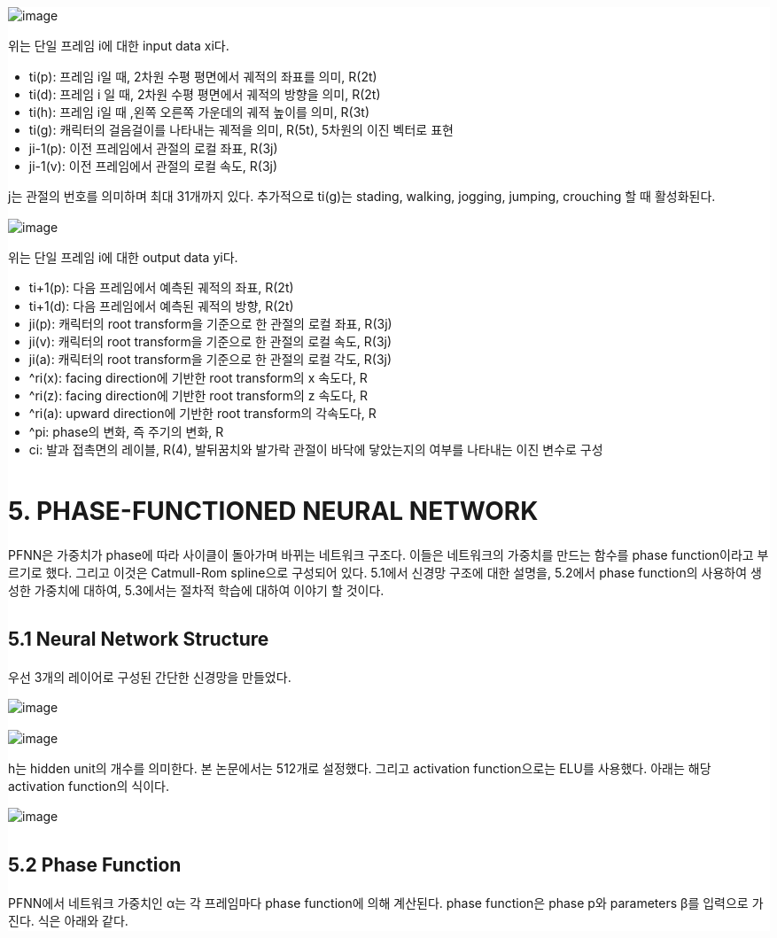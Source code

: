 ![image](https://user-images.githubusercontent.com/62225673/154633993-73dfc1a1-3490-46bc-ac6c-385d3bb19ed2.png)

위는 단일 프레임 i에 대한 input data xi다. 

- ti(p): 프레임 i일 때, 2차원 수평 평면에서 궤적의 좌표를 의미, R(2t)
- ti(d): 프레임 i 일 때, 2차원 수평 평면에서 궤적의 방향을 의미, R(2t)
- ti(h): 프레임 i일 때 ,왼쪽 오른쪽 가운데의 궤적 높이를 의미, R(3t)
- ti(g): 캐릭터의 걸음걸이를 나타내는 궤적을 의미, R(5t), 5차원의 이진 벡터로 표현
- ji-1(p): 이전 프레임에서 관절의 로컬 좌표, R(3j)
- ji-1(v): 이전 프레임에서 관절의 로컬 속도, R(3j)

j는 관절의 번호를 의미하며 최대 31개까지 있다. 추가적으로 ti(g)는 stading, walking, jogging, jumping, crouching 할 때 활성화된다. 

![image](https://user-images.githubusercontent.com/62225673/154635294-3cb1ba08-da01-45a3-adf6-27a524b32151.png)

위는 단일 프레임 i에 대한 output data yi다.

- ti+1(p): 다음 프레임에서 예측된 궤적의 좌표, R(2t)
- ti+1(d): 다음 프레임에서 예측된 궤적의 방향, R(2t)
- ji(p): 캐릭터의 root transform을 기준으로 한 관절의 로컬 좌표, R(3j)
- ji(v): 캐릭터의 root transform을 기준으로 한 관절의 로컬 속도, R(3j)
- ji(a): 캐릭터의 root transform을 기준으로 한 관절의 로컬 각도, R(3j)
- ^ri(x): facing direction에 기반한 root transform의 x 속도다, R
- ^ri(z): facing direction에 기반한 root transform의 z 속도다, R
- ^ri(a): upward direction에 기반한 root transform의 각속도다, R
- ^pi: phase의 변화, 즉 주기의 변화, R
- ci: 발과 접촉면의 레이블, R(4), 발뒤꿈치와 발가락 관절이 바닥에 닿았는지의 여부를 나타내는 이진 변수로 구성

# 5. PHASE-FUNCTIONED NEURAL NETWORK

PFNN은 가중치가 phase에 따라 사이클이 돌아가며 바뀌는 네트워크 구조다. 이들은 네트워크의 가중치를 만드는 함수를 phase function이라고 부르기로 했다. 그리고 이것은 Catmull-Rom spline으로 구성되어 있다. 5.1에서 신경망 구조에 대한 설명을, 5.2에서 phase function의 사용하여 생성한 가중치에 대하여, 5.3에서는 절차적 학습에 대하여 이야기 할 것이다.

## 5.1 Neural Network Structure

우선 3개의 레이어로 구성된 간단한 신경망을 만들었다. 

![image](https://user-images.githubusercontent.com/62225673/154638417-116a0f76-a237-45b6-b9d3-bb49f9ee0503.png)

![image](https://user-images.githubusercontent.com/62225673/154638735-8ae561d5-32c2-4dfa-ada4-c449104dba83.png)

h는 hidden unit의 개수를 의미한다. 본 논문에서는 512개로 설정했다. 그리고 activation function으로는 ELU를 사용했다. 아래는 해당 activation function의 식이다.

![image](https://user-images.githubusercontent.com/62225673/154641960-9b3c89a4-65a5-4979-8ee4-c9d7e50f51bc.png)

## 5.2 Phase Function

PFNN에서 네트워크 가중치인 α는 각 프레임마다 phase function에 의해 계산된다. phase function은 phase p와 parameters β를 입력으로 가진다. 식은 아래와 같다. 
